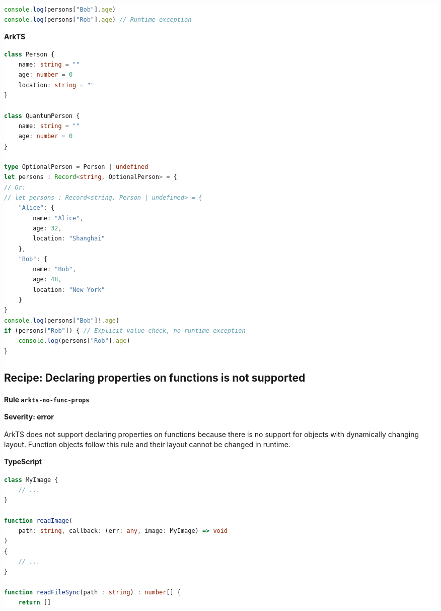 ```typescript
console.log(persons["Bob"].age)
console.log(persons["Rob"].age) // Runtime exception
```

**ArkTS**

```typescript
class Person {
    name: string = ""
    age: number = 0
    location: string = ""
}

class QuantumPerson {
    name: string = ""
    age: number = 0
}

type OptionalPerson = Person | undefined
let persons : Record<string, OptionalPerson> = {
// Or:
// let persons : Record<string, Person | undefined> = {
    "Alice": {
        name: "Alice",
        age: 32,
        location: "Shanghai"
    },
    "Bob": {
        name: "Bob",
        age: 48,
        location: "New York"
    }
}
console.log(persons["Bob"]!.age)
if (persons["Rob"]) { // Explicit value check, no runtime exception
    console.log(persons["Rob"].age)
}
```

## Recipe: Declaring properties on functions is not supported

**Rule `arkts-no-func-props`**

**Severity: error**

ArkTS does not support declaring properties on functions because there is no
support for objects with dynamically changing layout. Function objects follow
this rule and their layout cannot be changed in runtime.

**TypeScript**

```typescript
class MyImage {
    // ...
}

function readImage(
    path: string, callback: (err: any, image: MyImage) => void
)
{
    // ...
}

function readFileSync(path : string) : number[] {
    return []
```

   [sym]: "value"